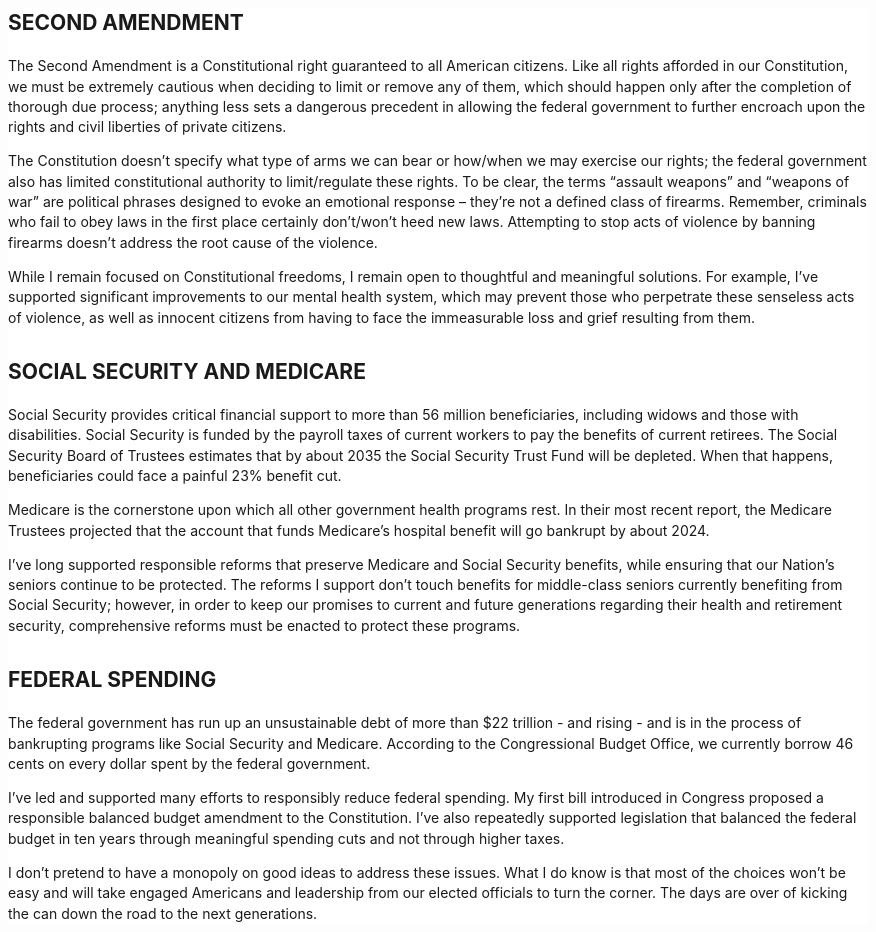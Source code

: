 ## SECOND AMENDMENT
The Second Amendment is a Constitutional right guaranteed to all American citizens. Like all rights afforded in our Constitution, we must be extremely cautious when deciding to limit or remove any of them, which should happen only after the completion of thorough due process; anything less sets a dangerous precedent in allowing the federal government to further encroach upon the rights and civil liberties of private citizens. 

The Constitution doesn’t specify what type of arms we can bear or how/when we may exercise our rights; the federal government also has limited constitutional authority to limit/regulate these rights. To be clear, the terms “assault weapons” and “weapons of war” are political phrases designed to evoke an emotional response – they’re not a defined class of firearms. Remember, criminals who fail to obey laws in the first place certainly don’t/won’t heed new laws. Attempting to stop acts of violence by banning firearms doesn’t address the root cause of the violence. 

While I remain focused on Constitutional freedoms, I remain open to thoughtful and meaningful solutions. For example, I’ve supported significant improvements to our mental health system, which may prevent those who perpetrate these senseless acts of violence, as well as innocent citizens from having to face the immeasurable loss and grief resulting from them.

## SOCIAL SECURITY AND MEDICARE
Social Security provides critical financial support to more than 56 million beneficiaries, including widows and those with disabilities. Social Security is funded by the payroll taxes of current workers to pay the benefits of current retirees. The Social Security Board of Trustees estimates that by about 2035 the Social Security Trust Fund will be depleted. When that happens, beneficiaries could face a painful 23% benefit cut. 

Medicare is the cornerstone upon which all other government health programs rest. In their most recent report, the Medicare Trustees projected that the account that funds Medicare’s hospital benefit will go bankrupt by about 2024.

I’ve long supported responsible reforms that preserve Medicare and Social Security benefits, while ensuring that our Nation’s seniors continue to be protected. The reforms I support don’t touch benefits for middle-class seniors currently benefiting from Social Security; however, in order to keep our promises to current and future generations regarding their health and retirement security, comprehensive reforms must be enacted to protect these programs.

## FEDERAL SPENDING
The federal government has run up an unsustainable debt of more than $22 trillion - and rising - and is in the process of bankrupting programs like Social Security and Medicare. According to the Congressional Budget Office, we currently borrow 46 cents on every dollar spent by the federal government. 

I’ve led and supported many efforts to responsibly reduce federal spending. My first bill introduced in Congress proposed a responsible balanced budget amendment to the Constitution. I’ve also repeatedly supported legislation that balanced the federal budget in ten years through meaningful spending cuts and not through higher taxes.

I don’t pretend to have a monopoly on good ideas to address these issues. What I do know is that most of the choices won’t be easy and will take engaged Americans and leadership from our elected officials to turn the corner. The days are over of kicking the can down the road to the next generations.
